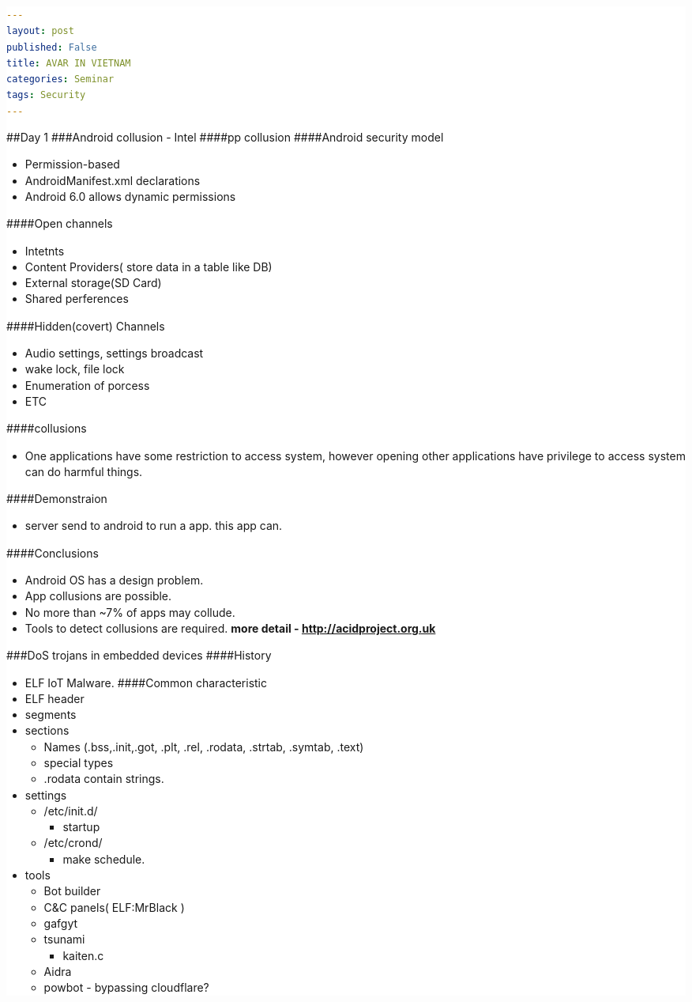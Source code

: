 ```yaml
---
layout: post
published: False
title: AVAR IN VIETNAM
categories: Seminar
tags: Security
---
```


##Day 1
###Android collusion - Intel
####pp collusion
####Android security model
- Permission-based
- AndroidManifest.xml declarations
- Android 6.0 allows dynamic permissions

####Open channels
- Intetnts
- Content Providers( store data in a table like DB)
- External storage(SD Card)
- Shared perferences

####Hidden(covert) Channels
- Audio settings, settings broadcast
- wake lock, file lock
- Enumeration of porcess
- ETC

####collusions
- One applications have some restriction to access system, however opening other applications have privilege to access system can do harmful things.

####Demonstraion
- server send to android to run a app. this app can.

####Conclusions
- Android OS has a design problem.
- App collusions are possible.
- No more than ~7% of apps may collude.
- Tools to detect collusions are required.
**more detail - http://acidproject.org.uk**

###DoS trojans in embedded devices
####History
- ELF IoT Malware.
####Common characteristic
- ELF header
- segments
- sections
    - Names (.bss,.init,.got, .plt, .rel, .rodata, .strtab, .symtab, .text)
    - special types
    - .rodata contain strings.
- settings
    - /etc/init.d/
        - startup
    - /etc/crond/
        - make schedule.
- tools
    - Bot builder
    - C&C panels( ELF:MrBlack )
    - gafgyt
    - tsunami
        - kaiten.c
    - Aidra
    - powbot - bypassing cloudflare?